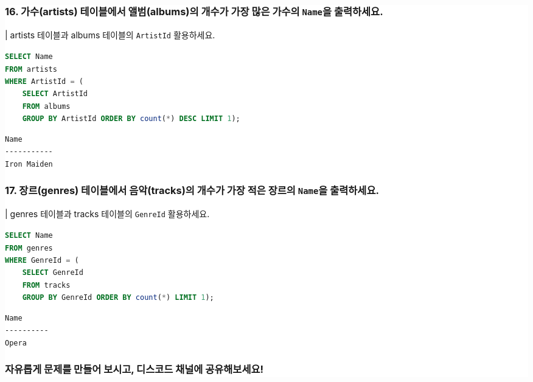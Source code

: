 ### 16. 가수(artists) 테이블에서 앨범(albums)의 개수가 가장 많은 가수의 `Name`을 출력하세요.

| artists 테이블과 albums 테이블의 `ArtistId` 활용하세요.

```sql
SELECT Name
FROM artists
WHERE ArtistId = (
    SELECT ArtistId
    FROM albums
    GROUP BY ArtistId ORDER BY count(*) DESC LIMIT 1);
```

```
Name
-----------
Iron Maiden
```

### 17. 장르(genres) 테이블에서 음악(tracks)의 개수가 가장 적은 장르의 `Name`을 출력하세요.

| genres 테이블과 tracks 테이블의 `GenreId` 활용하세요.

```sql
SELECT Name
FROM genres
WHERE GenreId = (
    SELECT GenreId
    FROM tracks
    GROUP BY GenreId ORDER BY count(*) LIMIT 1);
```

```
Name
----------
Opera
```

### 자유롭게 문제를 만들어 보시고, 디스코드 채널에 공유해보세요!
